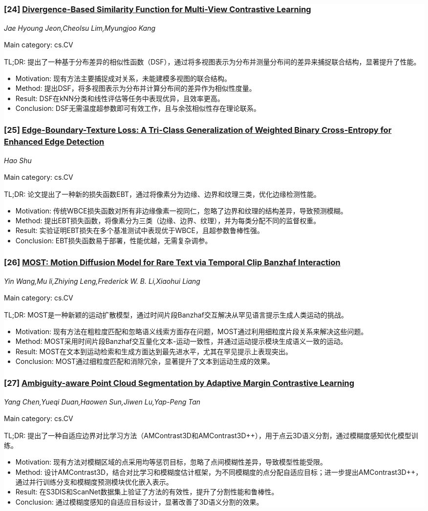 
### [24] [Divergence-Based Similarity Function for Multi-View Contrastive Learning](https://arxiv.org/abs/2507.06560)
*Jae Hyoung Jeon,Cheolsu Lim,Myungjoo Kang*

Main category: cs.CV

TL;DR: 提出了一种基于分布差异的相似性函数（DSF），通过将多视图表示为分布并测量分布间的差异来捕捉联合结构，显著提升了性能。

- Motivation: 现有方法主要捕捉成对关系，未能建模多视图的联合结构。
- Method: 提出DSF，将多视图表示为分布并计算分布间的差异作为相似性度量。
- Result: DSF在kNN分类和线性评估等任务中表现优异，且效率更高。
- Conclusion: DSF无需温度超参数即可有效工作，且与余弦相似性存在理论联系。


### [25] [Edge-Boundary-Texture Loss: A Tri-Class Generalization of Weighted Binary Cross-Entropy for Enhanced Edge Detection](https://arxiv.org/abs/2507.06569)
*Hao Shu*

Main category: cs.CV

TL;DR: 论文提出了一种新的损失函数EBT，通过将像素分为边缘、边界和纹理三类，优化边缘检测性能。

- Motivation: 传统WBCE损失函数对所有非边缘像素一视同仁，忽略了边界和纹理的结构差异，导致预测模糊。
- Method: 提出EBT损失函数，将像素分为三类（边缘、边界、纹理），并为每类分配不同的监督权重。
- Result: 实验证明EBT损失在多个基准测试中表现优于WBCE，且超参数鲁棒性强。
- Conclusion: EBT损失函数易于部署，性能优越，无需复杂调参。


### [26] [MOST: Motion Diffusion Model for Rare Text via Temporal Clip Banzhaf Interaction](https://arxiv.org/abs/2507.06590)
*Yin Wang,Mu li,Zhiying Leng,Frederick W. B. Li,Xiaohui Liang*

Main category: cs.CV

TL;DR: MOST是一种新颖的运动扩散模型，通过时间片段Banzhaf交互解决从罕见语言提示生成人类运动的挑战。

- Motivation: 现有方法在粗粒度匹配和忽略语义线索方面存在问题，MOST通过利用细粒度片段关系来解决这些问题。
- Method: MOST采用时间片段Banzhaf交互量化文本-运动一致性，并通过运动提示模块生成语义一致的运动。
- Result: MOST在文本到运动检索和生成方面达到最先进水平，尤其在罕见提示上表现突出。
- Conclusion: MOST通过细粒度匹配和消除冗余，显著提升了文本到运动生成的效果。


### [27] [Ambiguity-aware Point Cloud Segmentation by Adaptive Margin Contrastive Learning](https://arxiv.org/abs/2507.06592)
*Yang Chen,Yueqi Duan,Haowen Sun,Jiwen Lu,Yap-Peng Tan*

Main category: cs.CV

TL;DR: 提出了一种自适应边界对比学习方法（AMContrast3D和AMContrast3D++），用于点云3D语义分割，通过模糊度感知优化模型训练。

- Motivation: 现有方法对模糊区域的点采用均等惩罚目标，忽略了点间模糊性差异，导致模型性能受限。
- Method: 设计AMContrast3D，结合对比学习和模糊度估计框架，为不同模糊度的点分配自适应目标；进一步提出AMContrast3D++，通过并行训练分支和模糊度预测模块优化嵌入表示。
- Result: 在S3DIS和ScanNet数据集上验证了方法的有效性，提升了分割性能和鲁棒性。
- Conclusion: 通过模糊度感知的自适应目标设计，显著改善了3D语义分割的效果。

